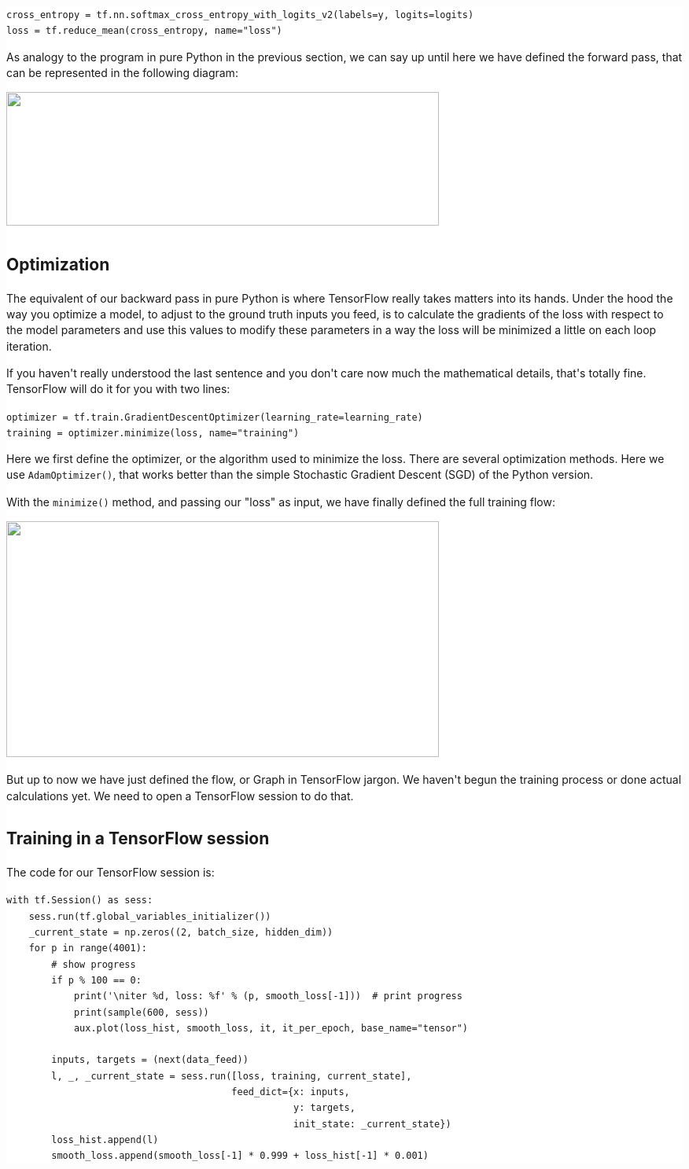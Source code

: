 ```
cross_entropy = tf.nn.softmax_cross_entropy_with_logits_v2(labels=y, logits=logits)
loss = tf.reduce_mean(cross_entropy, name="loss")
```

As analogy to the program in pure Python in the previous section, we can say up until here we have defined the forward pass, that can be represented in the following diagram:

<div class="post_img">
<img src="../../../assets/lstm-recurrent-networks/forward_diagram.png" width="550" height="170" /> 
</div>

## Optimization 

The equivalent of our backward pass in pure Python is where TensorFlow really takes matters into its hands. Under the hood the way you optimize a model, to adjust to the ground truth inputs you feed, is to calculate the gradients of the loss with respect to the model parameters and use this values to modify these parameters in a way the loss will be minimized a little on each loop iteration. 

If you haven't really understood the last sentence and you don't care now much the mathematical details, that's totally fine. TensorFlow will do it for you with two lines:

```
optimizer = tf.train.GradientDescentOptimizer(learning_rate=learning_rate)
training = optimizer.minimize(loss, name="training")
```

Here we first define the optimizer, or the algorithm used to minimize the loss. There are several optimization methods. Here we use `AdamOptimizer()`, that works better than the simple Stochastic Gradient Descent (SGD) of the Python version.

With the `minimize()` method, and passing our "loss" as input, we have finally defined the full training flow:

<div class="post_img">
<img src="../../../assets/lstm-recurrent-networks/sgd_diagram.png" width="550" height="300" /> 
</div>

But up to now we have just defined the flow, or Graph in TensorFlow jargon. We haven't begun the training process or done actual calculations yet. We need to open a TensorFlow session to do that.

## Training in a TensorFlow session

The code for our TensorFlow session is: 

```
with tf.Session() as sess:
    sess.run(tf.global_variables_initializer())
    _current_state = np.zeros((2, batch_size, hidden_dim))
    for p in range(4001):
        # show progress
        if p % 100 == 0:
            print('\niter %d, loss: %f' % (p, smooth_loss[-1]))  # print progress
            print(sample(600, sess))
            aux.plot(loss_hist, smooth_loss, it, it_per_epoch, base_name="tensor")

        inputs, targets = (next(data_feed))
        l, _, _current_state = sess.run([loss, training, current_state],
                                        feed_dict={x: inputs,
                                                   y: targets,
                                                   init_state: _current_state})
        loss_hist.append(l)
        smooth_loss.append(smooth_loss[-1] * 0.999 + loss_hist[-1] * 0.001)
```
